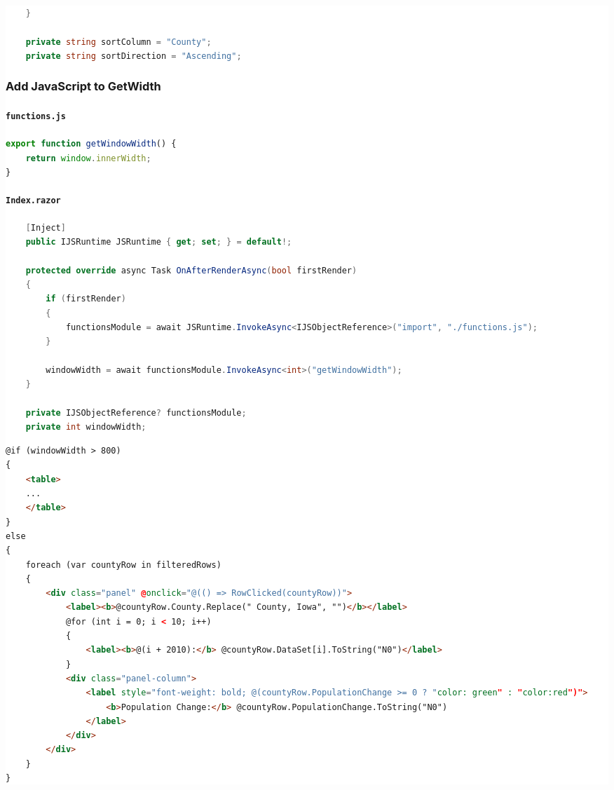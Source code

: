 ```csharp
    }

	private string sortColumn = "County";
    private string sortDirection = "Ascending";
```

### Add JavaScript to GetWidth

#### `functions.js`

```js
export function getWindowWidth() {
    return window.innerWidth;
}
```

#### `Index.razor`

```csharp
	[Inject]
    public IJSRuntime JSRuntime { get; set; } = default!;

	protected override async Task OnAfterRenderAsync(bool firstRender)
    {
        if (firstRender)
        {
            functionsModule = await JSRuntime.InvokeAsync<IJSObjectReference>("import", "./functions.js");
        }
        
        windowWidth = await functionsModule.InvokeAsync<int>("getWindowWidth");
    }

	private IJSObjectReference? functionsModule;
    private int windowWidth;
```

```html
@if (windowWidth > 800)
{
	<table>
    ...    
	</table>
}
else
{
	foreach (var countyRow in filteredRows)
    {
        <div class="panel" @onclick="@(() => RowClicked(countyRow))">
            <label><b>@countyRow.County.Replace(" County, Iowa", "")</b></label>
            @for (int i = 0; i < 10; i++)
            {
                <label><b>@(i + 2010):</b> @countyRow.DataSet[i].ToString("N0")</label>
            }
            <div class="panel-column">
                <label style="font-weight: bold; @(countyRow.PopulationChange >= 0 ? "color: green" : "color:red")">
                    <b>Population Change:</b> @countyRow.PopulationChange.ToString("N0")
                </label>
            </div>
        </div>
    }
}
```

